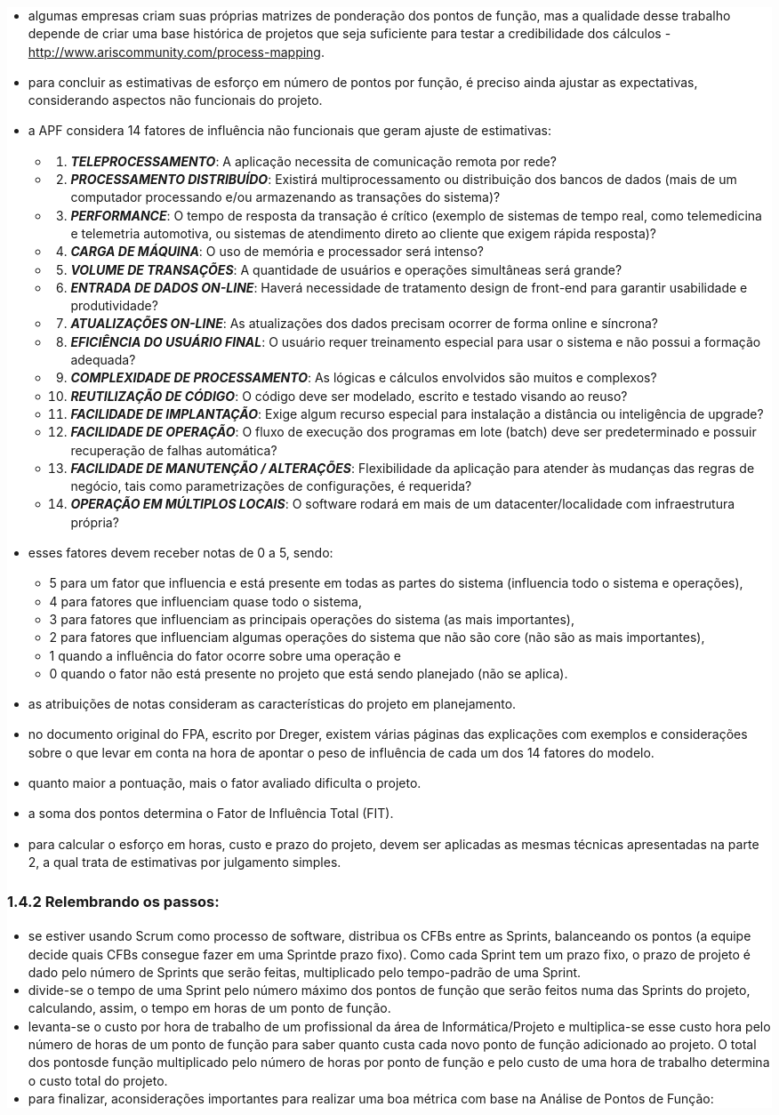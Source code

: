 - algumas empresas criam suas próprias matrizes de ponderação dos pontos de função, mas a qualidade desse trabalho depende de criar uma base histórica de projetos que seja suficiente para testar a credibilidade dos cálculos - http://www.ariscommunity.com/process-mapping.

- para concluir as estimativas de esforço em número de pontos por função, é preciso ainda ajustar as expectativas, considerando aspectos não funcionais do projeto.
- a APF considera 14 fatores de influência não funcionais que geram ajuste de estimativas:
  - 1. ***TELEPROCESSAMENTO***: A aplicação necessita de comunicação remota por rede?
  - 2. ***PROCESSAMENTO DISTRIBUÍDO***: Existirá multiprocessamento ou distribuição dos bancos de dados (mais de um computador processando e/ou armazenando as transações do sistema)?
  - 3. ***PERFORMANCE***: O tempo de resposta da transação é crítico (exemplo de sistemas de tempo real, como telemedicina e telemetria automotiva, ou sistemas de atendimento direto ao cliente que exigem rápida resposta)?
  - 4. ***CARGA DE MÁQUINA***: O uso de memória e processador será intenso?
  - 5. ***VOLUME DE TRANSAÇÕES***: A quantidade de usuários e operações simultâneas será grande?
  - 6. ***ENTRADA DE DADOS ON-LINE***: Haverá necessidade de tratamento design de front-end para garantir usabilidade e produtividade?
  - 7. ***ATUALIZAÇÕES ON-LINE***: As atualizações dos dados precisam ocorrer de forma online e síncrona?
  - 8. ***EFICIÊNCIA DO USUÁRIO FINAL***: O usuário requer treinamento especial para usar o sistema e não possui a formação adequada?
  - 9. ***COMPLEXIDADE DE PROCESSAMENTO***: As lógicas e cálculos envolvidos são muitos e complexos?
  - 10. ***REUTILIZAÇÃO DE CÓDIGO***: O código deve ser modelado, escrito e testado visando ao reuso?
  - 11. ***FACILIDADE DE IMPLANTAÇÃO***: Exige algum recurso especial para instalação a distância ou inteligência de upgrade?
  - 12. ***FACILIDADE DE OPERAÇÃO***: O fluxo de execução dos programas em lote (batch) deve ser predeterminado e possuir recuperação de falhas automática?
  - 13. ***FACILIDADE DE MANUTENÇÃO / ALTERAÇÕES***: Flexibilidade da aplicação para atender às mudanças das regras de negócio, tais como parametrizações de configurações, é requerida?
  - 14. ***OPERAÇÃO EM MÚLTIPLOS LOCAIS***: O software rodará em mais de um datacenter/localidade com infraestrutura própria?
- esses fatores devem receber notas de 0 a 5, sendo:
  - 5 para um fator que influencia e está presente em todas as partes do sistema (influencia todo o sistema e operações),
  - 4 para fatores que influenciam quase todo o sistema,
  - 3 para fatores que influenciam as principais operações do sistema (as mais importantes),
  - 2 para fatores que influenciam algumas operações do sistema que não são core (não são as mais importantes),
  - 1 quando a influência do fator ocorre sobre uma operação e 
  - 0 quando o fator não está presente no projeto que está sendo planejado (não se aplica). 
- as atribuições de notas consideram as características do projeto em planejamento.
- no documento original do FPA, escrito por Dreger, existem várias páginas das explicações com exemplos e considerações sobre o que levar em conta na hora de apontar o peso de influência de cada um dos 14 fatores do modelo.
- quanto maior a pontuação, mais o fator avaliado dificulta o projeto.
- a soma dos pontos determina o Fator de Influência Total (FIT).
- para calcular o esforço em horas, custo e prazo do projeto, devem ser aplicadas as mesmas técnicas apresentadas na parte 2, a qual trata de estimativas por julgamento simples.

### 1.4.2 Relembrando os passos:
- se estiver usando Scrum como processo de software, distribua os CFBs entre as Sprints, balanceando os pontos (a equipe decide quais CFBs consegue fazer em uma Sprintde prazo fixo). Como cada Sprint tem um prazo fixo, o prazo de projeto é dado pelo número de Sprints que serão feitas, multiplicado pelo tempo-padrão de uma Sprint.
- divide-se o tempo de uma Sprint pelo número máximo dos pontos de função que serão feitos numa das Sprints do projeto, calculando, assim, o tempo em horas de um ponto de função.
- levanta-se o custo por hora de trabalho de um profissional da área de Informática/Projeto e multiplica-se esse custo hora pelo número de horas de um ponto de função para saber quanto custa cada novo ponto de função adicionado ao projeto. O total dos pontosde função multiplicado pelo número de horas por ponto de função e pelo custo de uma hora de trabalho determina o custo total do projeto.
- para finalizar, aconsiderações importantes para realizar uma boa métrica com base na Análise de Pontos de Função:
